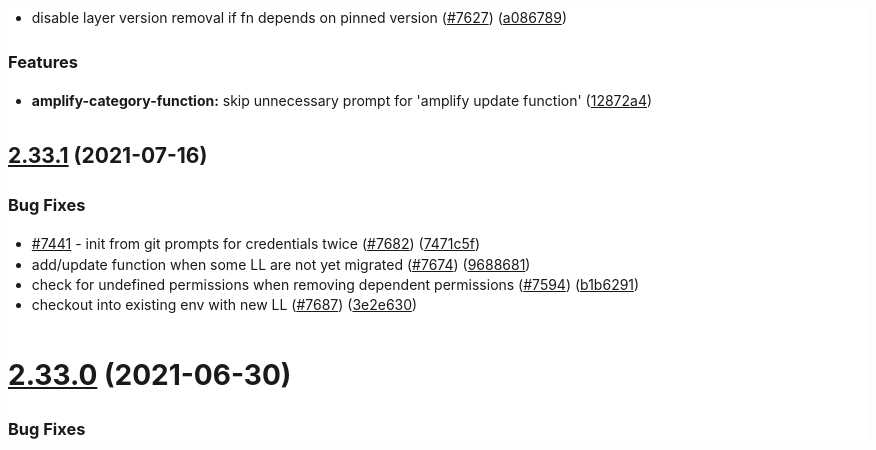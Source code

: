 * disable layer version removal if fn depends on pinned version ([#7627](https://github.com/aws-amplify/amplify-cli/issues/7627)) ([a086789](https://github.com/aws-amplify/amplify-cli/commit/a086789661df95735679214a65a3808c8a5497e5))


### Features

* **amplify-category-function:** skip unnecessary prompt for 'amplify update function' ([12872a4](https://github.com/aws-amplify/amplify-cli/commit/12872a40d178f829cab3666037ebefde5eda02c2))





## [2.33.1](https://github.com/aws-amplify/amplify-cli/compare/amplify-category-function@2.33.0...amplify-category-function@2.33.1) (2021-07-16)


### Bug Fixes

* [#7441](https://github.com/aws-amplify/amplify-cli/issues/7441) - init from git prompts for credentials twice ([#7682](https://github.com/aws-amplify/amplify-cli/issues/7682)) ([7471c5f](https://github.com/aws-amplify/amplify-cli/commit/7471c5fcc86af0e17a967066a388f67891f93355))
* add/update function when some LL are not yet migrated ([#7674](https://github.com/aws-amplify/amplify-cli/issues/7674)) ([9688681](https://github.com/aws-amplify/amplify-cli/commit/968868103744edcfbed6b082b3d9a92867180f73))
* check for undefined permissions when removing dependent permissions ([#7594](https://github.com/aws-amplify/amplify-cli/issues/7594)) ([b1b6291](https://github.com/aws-amplify/amplify-cli/commit/b1b6291ac79b18b55723f9463aa93005ab75be88))
* checkout into existing env with new LL ([#7687](https://github.com/aws-amplify/amplify-cli/issues/7687)) ([3e2e630](https://github.com/aws-amplify/amplify-cli/commit/3e2e6305b5a74db2a282dc33b0cc5d24f1c8eaaf))





# [2.33.0](https://github.com/aws-amplify/amplify-cli/compare/amplify-category-function@2.32.2...amplify-category-function@2.33.0) (2021-06-30)


### Bug Fixes

